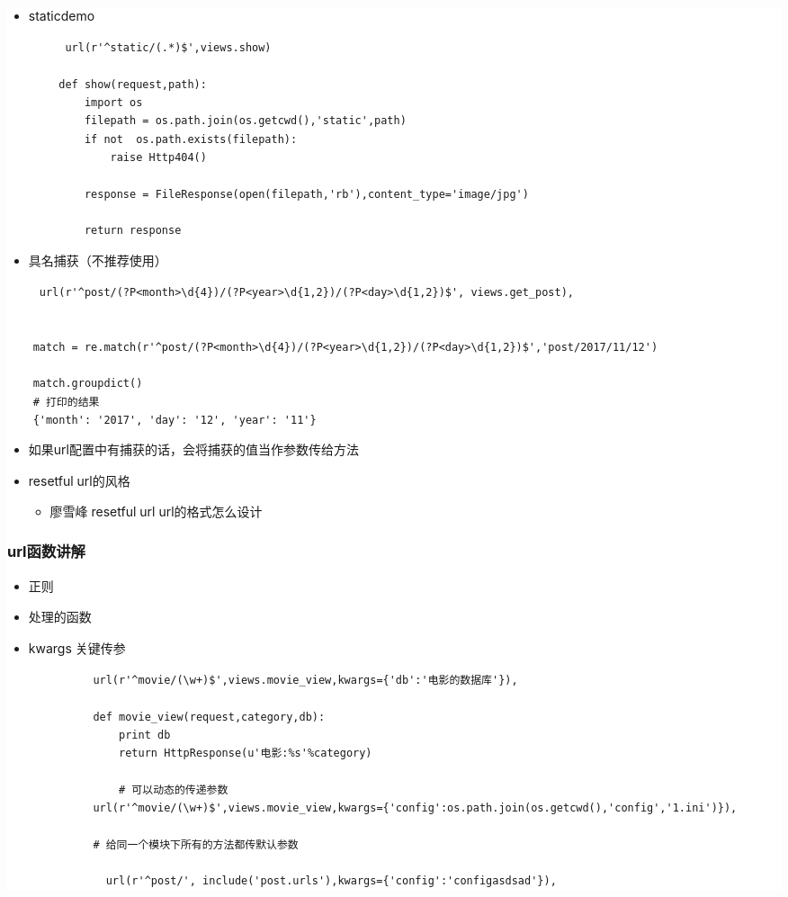 * staticdemo

```
         url(r'^static/(.*)$',views.show)

        def show(request,path):
            import os
            filepath = os.path.join(os.getcwd(),'static',path)
            if not  os.path.exists(filepath):
                raise Http404()

            response = FileResponse(open(filepath,'rb'),content_type='image/jpg')

            return response
```

* 具名捕获（不推荐使用）

```
     url(r'^post/(?P<month>\d{4})/(?P<year>\d{1,2})/(?P<day>\d{1,2})$', views.get_post),


    match = re.match(r'^post/(?P<month>\d{4})/(?P<year>\d{1,2})/(?P<day>\d{1,2})$','post/2017/11/12')

    match.groupdict()
    # 打印的结果
    {'month': '2017', 'day': '12', 'year': '11'}
```

* 如果url配置中有捕获的话，会将捕获的值当作参数传给方法

* resetful url的风格

  * 廖雪峰     resetful url    url的格式怎么设计

### url函数讲解

* 正则
* 处理的函数
* kwargs 关键传参

  ```
            url(r'^movie/(\w+)$',views.movie_view,kwargs={'db':'电影的数据库'}),

            def movie_view(request,category,db):
                print db
                return HttpResponse(u'电影:%s'%category)

                # 可以动态的传递参数
            url(r'^movie/(\w+)$',views.movie_view,kwargs={'config':os.path.join(os.getcwd(),'config','1.ini')}),

            # 给同一个模块下所有的方法都传默认参数

              url(r'^post/', include('post.urls'),kwargs={'config':'configasdsad'}),
  ```
